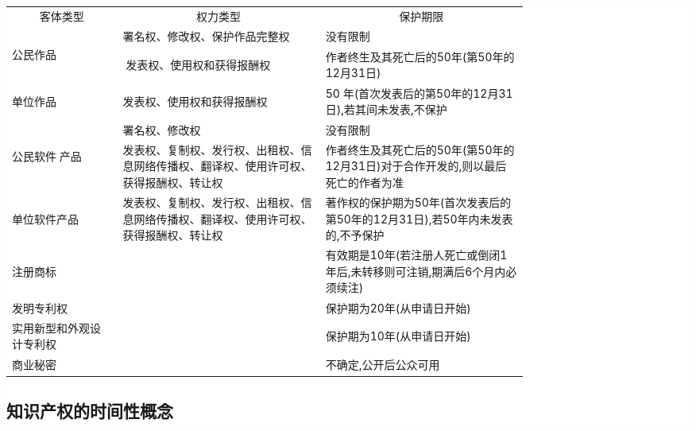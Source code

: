 <table cellspacing="0" style="width:650px;"><tbody><tr><td style="border-color:#5a5a5a #ffffff #5a5a5a #5a5a5a;text-align:center;vertical-align:middle;width:169.25pt;">客体类型</td><td style="border-color:#5a5a5a #ffffff;text-align:center;vertical-align:middle;width:334.2pt;">权力类型</td><td style="border-color:#5a5a5a #5a5a5a #5a5a5a #ffffff;text-align:center;vertical-align:middle;width:334.2pt;">保护期限</td></tr><tr><td rowspan="2" style="text-align:left;vertical-align:middle;width:169.25pt;">公民作品</td><td style="text-align:left;vertical-align:middle;width:334.2pt;">署名权、修改权、保护作品完整权</td><td style="text-align:left;vertical-align:middle;width:334.2pt;">没有限制&nbsp;</td></tr><tr><td style="border-color:#e6e6e6;text-align:left;vertical-align:middle;width:334.2pt;">&nbsp;发表权、使用权和获得报酬权</td><td style="border-color:#e6e6e6 #5a5a5a #e6e6e6 #e6e6e6;text-align:left;vertical-align:middle;width:334.2pt;">作者终生及其死亡后的50年(第50年的12月31日)</td></tr><tr><td style="text-align:left;vertical-align:middle;width:169.25pt;">单位作品</td><td style="text-align:left;vertical-align:middle;width:334.2pt;">发表权、使用权和获得报酬权</td><td style="text-align:left;vertical-align:middle;width:334.2pt;">50 年(首次发表后的第50年的12月31 日),若其间未发表,不保护</td></tr><tr><td rowspan="2" style="border-color:#5a5a5a #ffffff #ffffff #5a5a5a;text-align:left;vertical-align:middle;width:169.25pt;">公民软件 产品</td><td style="border-color:#5a5a5a #ffffff #ffffff;text-align:left;vertical-align:middle;width:334.2pt;">署名权、修改权</td><td style="border-color:#5a5a5a #5a5a5a #ffffff #ffffff;text-align:left;vertical-align:middle;width:334.2pt;">没有限制</td></tr><tr><td style="border-color:#ffffff #ffffff #5a5a5a;text-align:left;vertical-align:middle;width:334.2pt;">发表权、复制权、发行权、出租权、信 息网络传播权、翻译权、使用许可权、获得报酬权、转让权&nbsp;</td><td style="border-color:#ffffff #5a5a5a #5a5a5a #ffffff;text-align:left;vertical-align:middle;width:334.2pt;">作者终生及其死亡后的50年(第50年的 12月31日)对于合作开发的,则以最后死亡的作者为准</td></tr><tr><td style="text-align:left;vertical-align:middle;width:169.25pt;">单位软件产品</td><td style="text-align:left;vertical-align:middle;width:334.2pt;">发表权、复制权、发行权、出租权、信 息网络传播权、翻译权、使用许可权、获得报酬权、转让权&nbsp;</td><td style="text-align:left;vertical-align:middle;width:334.2pt;">著作权的保护期为50年(首次发表后的第50年的12月31日),若50年内未发表的,不予保护</td></tr><tr><td style="border-color:#e6e6e6 #e6e6e6 #e6e6e6 #5a5a5a;text-align:left;vertical-align:middle;width:169.25pt;">注册商标</td><td style="border-color:#e6e6e6;text-align:left;vertical-align:middle;width:334.2pt;"></td><td style="border-color:#e6e6e6 #5a5a5a #e6e6e6 #e6e6e6;text-align:left;vertical-align:middle;width:334.2pt;">有效期是10年(若注册人死亡或倒闭1年后,未转移则可注销,期满后6个月内必须续注)</td></tr><tr><td style="border-color:#e6e6e6 #e6e6e6 #e6e6e6 #5a5a5a;text-align:left;vertical-align:middle;width:169.25pt;">发明专利权</td><td style="border-color:#e6e6e6;text-align:left;vertical-align:middle;width:334.2pt;"></td><td style="border-color:#e6e6e6 #5a5a5a #e6e6e6 #e6e6e6;text-align:left;vertical-align:middle;width:334.2pt;">保护期为20年(从申请日开始)</td></tr><tr><td style="border-color:#e6e6e6 #e6e6e6 #e6e6e6 #5a5a5a;text-align:left;vertical-align:middle;width:169.25pt;">实用新型和外观设计专利权&nbsp;</td><td style="border-color:#e6e6e6;text-align:left;vertical-align:middle;width:334.2pt;"></td><td style="border-color:#e6e6e6 #5a5a5a #e6e6e6 #e6e6e6;text-align:left;vertical-align:middle;width:334.2pt;">保护期为10年(从申请日开始)&nbsp;</td></tr><tr><td style="border-color:#e6e6e6 #e6e6e6 #5a5a5a #5a5a5a;text-align:left;vertical-align:middle;width:169.25pt;">商业秘密</td><td style="border-color:#e6e6e6 #e6e6e6 #5a5a5a;text-align:left;vertical-align:middle;width:334.2pt;"></td><td style="border-color:#e6e6e6 #5a5a5a #5a5a5a #e6e6e6;text-align:left;vertical-align:middle;width:334.2pt;">不确定,公开后公众可用</td></tr></tbody></table>

## 知识产权的时间性概念

